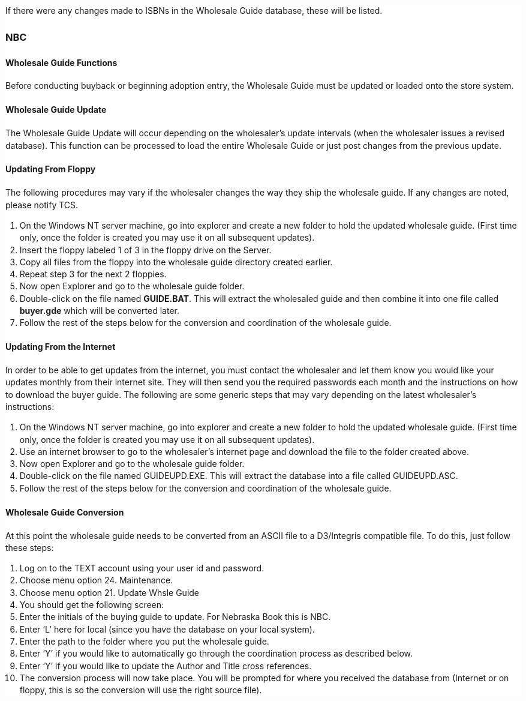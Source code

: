 If there were any changes made to ISBNs in the Wholesale Guide database, these will be listed.

### NBC

#### Wholesale Guide Functions

Before conducting buyback or beginning adoption entry, the Wholesale Guide must be updated or loaded onto the store system.

#### Wholesale Guide Update

The Wholesale Guide Update will occur depending on the wholesaler’s update intervals (when the wholesaler issues a revised database). This function can be processed to load the entire Wholesale Guide or just post changes from the previous update.

#### Updating From Floppy

The following procedures may vary if the wholesaler changes the way they ship the wholesale guide. If any changes are noted, please notify TCS.

1. On the Windows NT server machine, go into explorer and create a new folder to hold the updated wholesale guide. (First time only, once the folder is created you may use it on all subsequent updates).
2. Insert the floppy labeled 1 of 3 in the floppy drive on the Server.
3. Copy all files from the floppy into the wholesale guide directory created earlier.
4. Repeat step 3 for the next 2 floppies.
5. Now open Explorer and go to the wholesale guide folder.
6. Double-click on the file named **GUIDE.BAT**. This will extract the wholesaled guide and then combine it into one file called **buyer.gde** which will be converted later.
7. Follow the rest of the steps below for the conversion and coordination of the wholesale guide.

#### Updating From the Internet

In order to be able to get updates from the internet, you must contact the wholesaler and let them know you would like your updates monthly from their internet site. They will then send you the required passwords each month and the instructions on how to download the buyer guide. The following are some generic steps that may vary depending on the latest wholesaler’s instructions:

1. On the Windows NT server machine, go into explorer and create a new folder to hold the updated wholesale guide. (First time only, once the folder is created you may use it on all subsequent updates).
2. Use an internet browser to go to the wholesaler’s internet page and download the file to the folder created above.
3. Now open Explorer and go to the wholesale guide folder.
4. Double-click on the file named GUIDEUPD.EXE. This will extract the database into a file called GUIDEUPD.ASC.
5. Follow the rest of the steps below for the conversion and coordination of the wholesale guide.

#### Wholesale Guide Conversion

At this point the wholesale guide needs to be converted from an ASCII file to a D3/Integris compatible file. To do this, just follow these steps:

1. Log on to the TEXT account using your user id and password.
2. Choose menu option 24. Maintenance.
3. Choose menu option 21. Update Whsle Guide
4. You should get the following screen:
5. Enter the initials of the buying guide to update. For Nebraska Book this is NBC.
6. Enter ‘L’ here for local (since you have the database on your local system).
7. Enter the path to the folder where you put the wholesale guide.
8. Enter ‘Y’ if you would like to automatically go through the coordination process as described below.
9. Enter ‘Y’ if you would like to update the Author and Title cross references.
10. The conversion process will now take place. You will be prompted for where you received the database from (Internet or on floppy, this is so the conversion will use the right source file).
